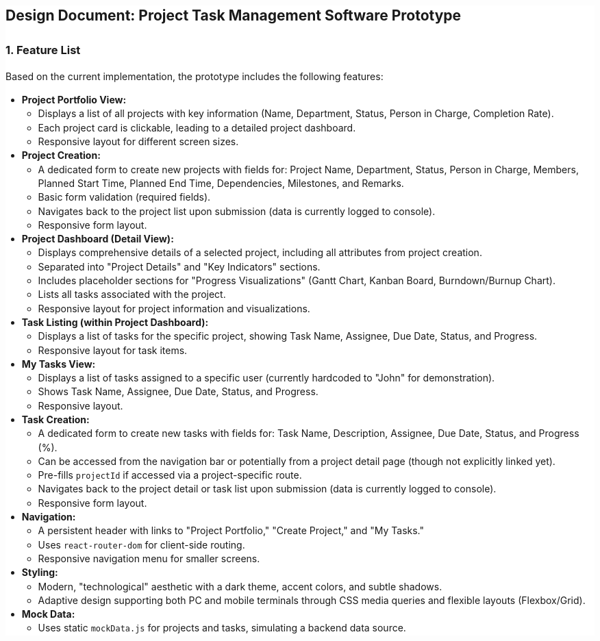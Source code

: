 ## Design Document: Project Task Management Software Prototype

### 1. Feature List

Based on the current implementation, the prototype includes the following features:

*   **Project Portfolio View:**
    *   Displays a list of all projects with key information (Name, Department, Status, Person in Charge, Completion Rate).
    *   Each project card is clickable, leading to a detailed project dashboard.
    *   Responsive layout for different screen sizes.
*   **Project Creation:**
    *   A dedicated form to create new projects with fields for: Project Name, Department, Status, Person in Charge, Members, Planned Start Time, Planned End Time, Dependencies, Milestones, and Remarks.
    *   Basic form validation (required fields).
    *   Navigates back to the project list upon submission (data is currently logged to console).
    *   Responsive form layout.
*   **Project Dashboard (Detail View):**
    *   Displays comprehensive details of a selected project, including all attributes from project creation.
    *   Separated into "Project Details" and "Key Indicators" sections.
    *   Includes placeholder sections for "Progress Visualizations" (Gantt Chart, Kanban Board, Burndown/Burnup Chart).
    *   Lists all tasks associated with the project.
    *   Responsive layout for project information and visualizations.
*   **Task Listing (within Project Dashboard):**
    *   Displays a list of tasks for the specific project, showing Task Name, Assignee, Due Date, Status, and Progress.
    *   Responsive layout for task items.
*   **My Tasks View:**
    *   Displays a list of tasks assigned to a specific user (currently hardcoded to "John" for demonstration).
    *   Shows Task Name, Assignee, Due Date, Status, and Progress.
    *   Responsive layout.
*   **Task Creation:**
    *   A dedicated form to create new tasks with fields for: Task Name, Description, Assignee, Due Date, Status, and Progress (%).
    *   Can be accessed from the navigation bar or potentially from a project detail page (though not explicitly linked yet).
    *   Pre-fills `projectId` if accessed via a project-specific route.
    *   Navigates back to the project detail or task list upon submission (data is currently logged to console).
    *   Responsive form layout.
*   **Navigation:**
    *   A persistent header with links to "Project Portfolio," "Create Project," and "My Tasks."
    *   Uses `react-router-dom` for client-side routing.
    *   Responsive navigation menu for smaller screens.
*   **Styling:**
    *   Modern, "technological" aesthetic with a dark theme, accent colors, and subtle shadows.
    *   Adaptive design supporting both PC and mobile terminals through CSS media queries and flexible layouts (Flexbox/Grid).
*   **Mock Data:**
    *   Uses static `mockData.js` for projects and tasks, simulating a backend data source.
